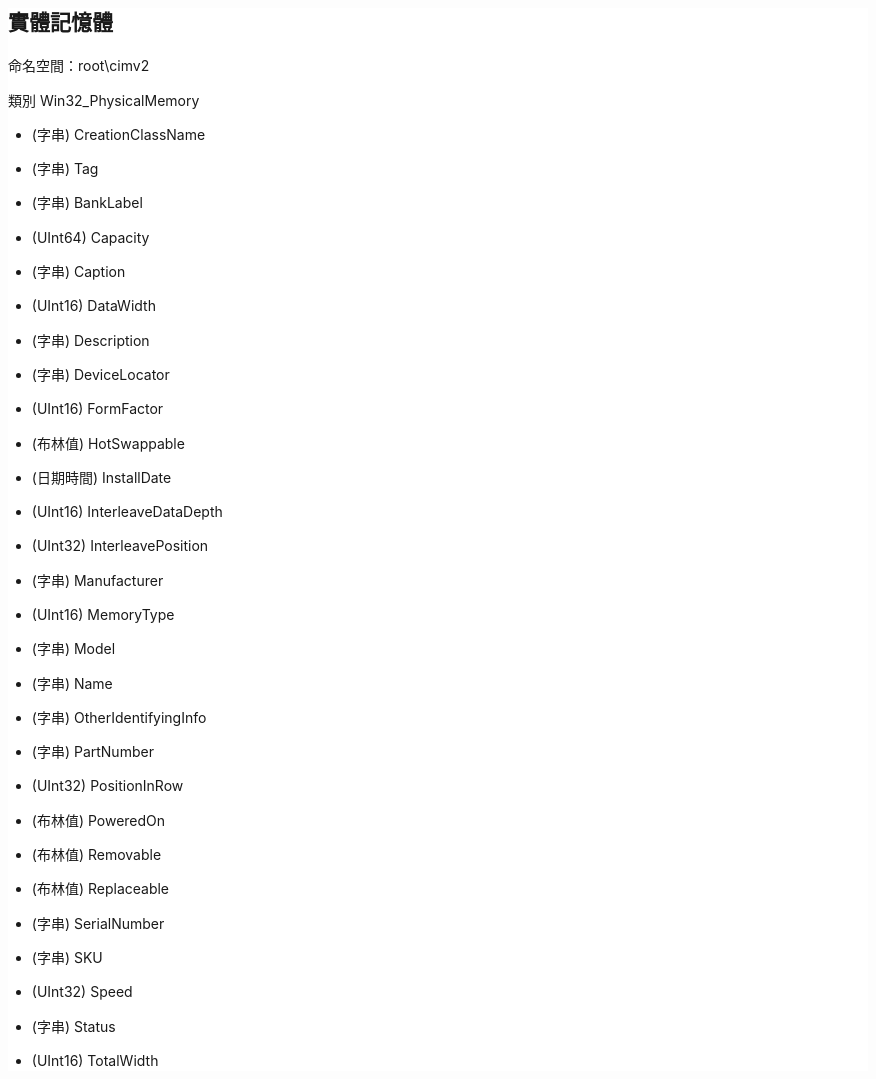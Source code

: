 

## <a name="physical-memory"></a>實體記憶體

命名空間：root\cimv2

類別 Win32_PhysicalMemory


- (字串) CreationClassName

- (字串) Tag

- (字串) BankLabel

- (UInt64) Capacity

- (字串) Caption

- (UInt16) DataWidth

- (字串) Description

- (字串) DeviceLocator

- (UInt16) FormFactor

- (布林值) HotSwappable

- (日期時間) InstallDate

- (UInt16) InterleaveDataDepth

- (UInt32) InterleavePosition

- (字串) Manufacturer

- (UInt16) MemoryType

- (字串) Model

- (字串) Name

- (字串) OtherIdentifyingInfo

- (字串) PartNumber

- (UInt32) PositionInRow

- (布林值) PoweredOn

- (布林值) Removable

- (布林值) Replaceable

- (字串) SerialNumber

- (字串) SKU

- (UInt32) Speed

- (字串) Status

- (UInt16) TotalWidth
